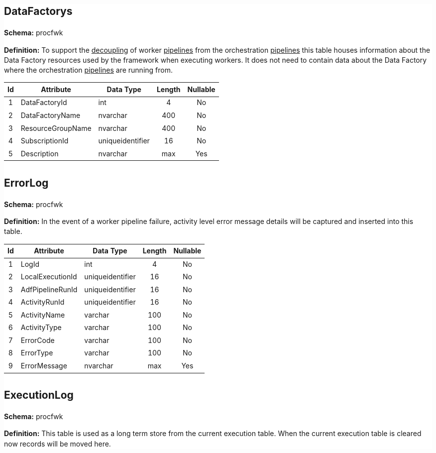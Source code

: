 
## DataFactorys
__Schema:__ procfwk

__Definition:__ To support the [decoupling](/ADF.procfwk/workerdecoupling) of worker [pipelines](/ADF.procfwk/pipelines) from the orchestration [pipelines](/ADF.procfwk/pipelines) this table houses information about the Data Factory resources used by the framework when executing workers. It does not need to contain data about the Data Factory where the orchestration [pipelines](/ADF.procfwk/pipelines) are running from.

|Id|Attribute|Data Type|Length|Nullable
|:---:|---|---|:---:|:---:|
|1|DataFactoryId|int|4|No
|2|DataFactoryName|nvarchar|400|No
|3|ResourceGroupName|nvarchar|400|No
|4|SubscriptionId|uniqueidentifier|16|No
|5|Description|nvarchar|max|Yes


## ErrorLog
__Schema:__ procfwk

__Definition:__ In the event of a worker pipeline failure, activity level error message details will be captured and inserted into this table.

|Id|Attribute|Data Type|Length|Nullable
|:---:|---|---|:---:|:---:|
|1|LogId|int|4|No
|2|LocalExecutionId|uniqueidentifier|16|No
|3|AdfPipelineRunId|uniqueidentifier|16|No
|4|ActivityRunId|uniqueidentifier|16|No
|5|ActivityName|varchar|100|No
|6|ActivityType|varchar|100|No
|7|ErrorCode|varchar|100|No
|8|ErrorType|varchar|100|No
|9|ErrorMessage|nvarchar|max|Yes


## ExecutionLog
__Schema:__ procfwk

__Definition:__ This table is used as a long term store from the current execution table. When the current execution table is cleared now records will be moved here.
